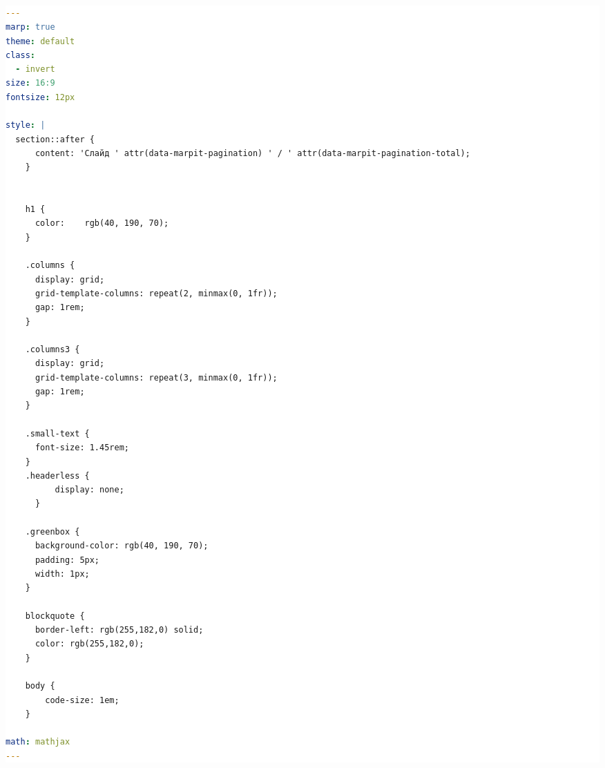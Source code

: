 ```yaml
---
marp: true
theme: default
class:
  - invert
size: 16:9
fontsize: 12px

style: |
  section::after {
      content: 'Слайд ' attr(data-marpit-pagination) ' / ' attr(data-marpit-pagination-total);
    }


    h1 {
      color: 	rgb(40, 190, 70);
    }
    
    .columns {
      display: grid;
      grid-template-columns: repeat(2, minmax(0, 1fr));
      gap: 1rem;
    }
    
    .columns3 {
      display: grid;
      grid-template-columns: repeat(3, minmax(0, 1fr));
      gap: 1rem;
    }

    .small-text {
      font-size: 1.45rem;
    }
    .headerless {
          display: none;
      }
    
    .greenbox {
      background-color: rgb(40, 190, 70);
      padding: 5px;
      width: 1px;
    }
    
    blockquote {
      border-left: rgb(255,182,0) solid;
      color: rgb(255,182,0);
    }

    body {
        code-size: 1em;
    }

math: mathjax
---
```
